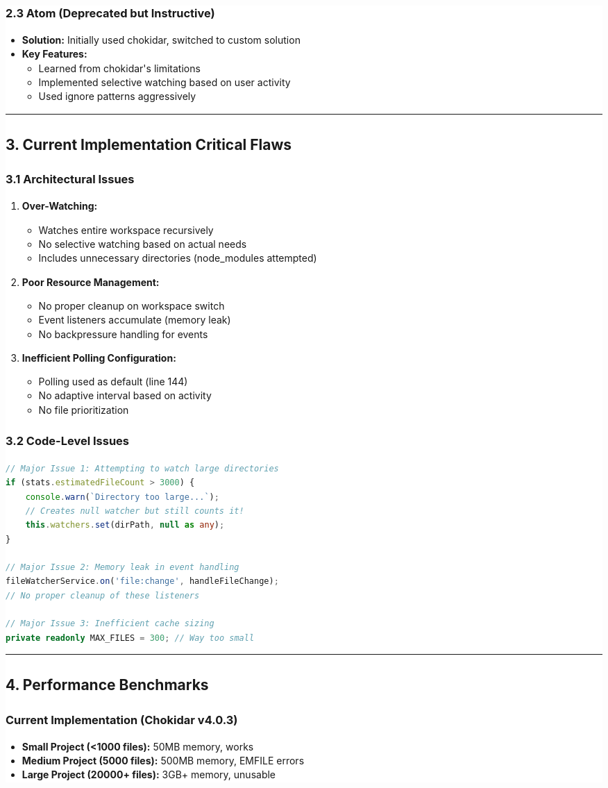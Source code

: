 ### 2.3 Atom (Deprecated but Instructive)
- **Solution:** Initially used chokidar, switched to custom solution
- **Key Features:**
  - Learned from chokidar's limitations
  - Implemented selective watching based on user activity
  - Used ignore patterns aggressively

---

## 3. Current Implementation Critical Flaws

### 3.1 Architectural Issues

1. **Over-Watching:**
   - Watches entire workspace recursively
   - No selective watching based on actual needs
   - Includes unnecessary directories (node_modules attempted)

2. **Poor Resource Management:**
   - No proper cleanup on workspace switch
   - Event listeners accumulate (memory leak)
   - No backpressure handling for events

3. **Inefficient Polling Configuration:**
   - Polling used as default (line 144)
   - No adaptive interval based on activity
   - No file prioritization

### 3.2 Code-Level Issues

```typescript
// Major Issue 1: Attempting to watch large directories
if (stats.estimatedFileCount > 3000) {
    console.warn(`Directory too large...`);
    // Creates null watcher but still counts it!
    this.watchers.set(dirPath, null as any);
}

// Major Issue 2: Memory leak in event handling
fileWatcherService.on('file:change', handleFileChange);
// No proper cleanup of these listeners

// Major Issue 3: Inefficient cache sizing
private readonly MAX_FILES = 300; // Way too small
```

---

## 4. Performance Benchmarks

### Current Implementation (Chokidar v4.0.3)
- **Small Project (<1000 files):** 50MB memory, works
- **Medium Project (5000 files):** 500MB memory, EMFILE errors
- **Large Project (20000+ files):** 3GB+ memory, unusable

